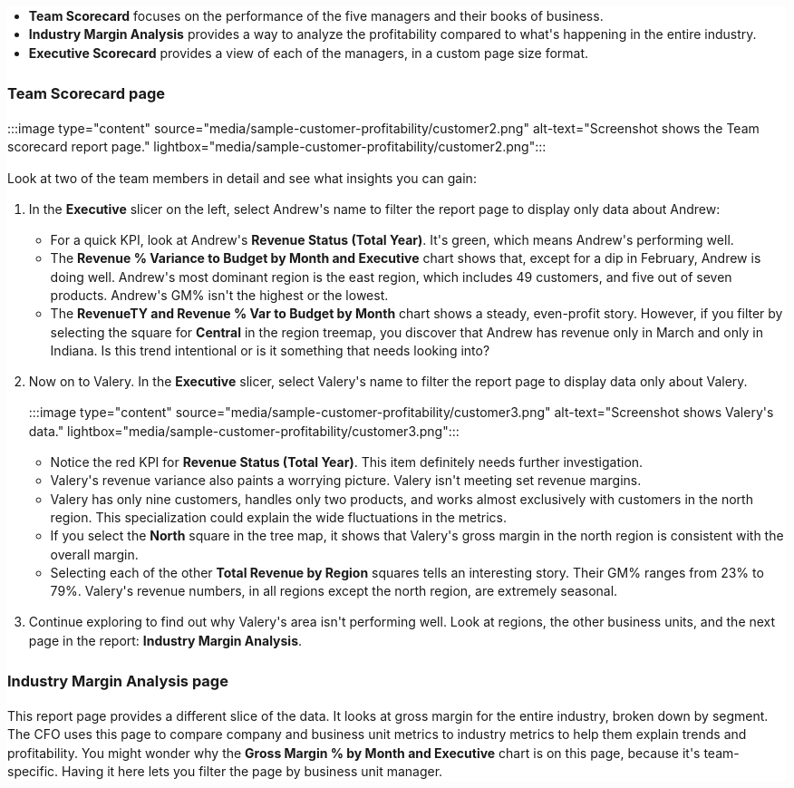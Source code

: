    - **Team Scorecard** focuses on the performance of the five managers and their books of business.
   - **Industry Margin Analysis** provides a way to analyze the profitability compared to what's happening in the entire industry.
   - **Executive Scorecard** provides a view of each of the managers, in a custom page size format.

### Team Scorecard page

:::image type="content" source="media/sample-customer-profitability/customer2.png" alt-text="Screenshot shows the Team scorecard report page." lightbox="media/sample-customer-profitability/customer2.png":::

Look at two of the team members in detail and see what insights you can gain:

1. In the **Executive** slicer on the left, select Andrew's name to filter the report page to display only data about Andrew:

   - For a quick KPI, look at Andrew's **Revenue Status (Total Year)**. It's green, which means Andrew's performing well.
   - The **Revenue % Variance to Budget by Month and Executive** chart shows that, except for a dip in February, Andrew is doing well. Andrew's most dominant region is the east region, which includes 49 customers, and five out of seven products. Andrew's GM% isn't the highest or the lowest.
   - The **RevenueTY and Revenue % Var to Budget by Month** chart shows a steady, even-profit story. However, if you filter by selecting the square for **Central** in the region treemap, you discover that Andrew has revenue only in March and only in Indiana. Is this trend intentional or is it something that needs looking into?

1. Now on to Valery. In the **Executive** slicer, select Valery's name to filter the report page to display data only about Valery.

   :::image type="content" source="media/sample-customer-profitability/customer3.png" alt-text="Screenshot shows Valery's data." lightbox="media/sample-customer-profitability/customer3.png":::

   - Notice the red KPI for **Revenue Status (Total Year)**. This item definitely needs further investigation.
   - Valery's revenue variance also paints a worrying picture. Valery isn't meeting set revenue margins.
   - Valery has only nine customers, handles only two products, and works almost exclusively with customers in the north region. This specialization could explain the wide fluctuations in the metrics.
   - If you select the **North** square in the tree map, it shows that Valery's gross margin in the north region is consistent with the overall margin.
   - Selecting each of the other **Total Revenue by Region** squares tells an interesting story. Their GM% ranges from 23% to 79%. Valery's revenue numbers, in all regions except the north region, are extremely seasonal.

1. Continue exploring to find out why Valery's area isn't performing well. Look at regions, the other business units, and the next page in the report: **Industry Margin Analysis**.

### Industry Margin Analysis page

This report page provides a different slice of the data. It looks at gross margin for the entire industry, broken down by segment. The CFO uses this page to compare company and business unit metrics to industry metrics to help them explain trends and profitability. You might wonder why the **Gross Margin % by Month and Executive** chart is on this page, because it's team-specific. Having it here lets you filter the page by business unit manager.  

